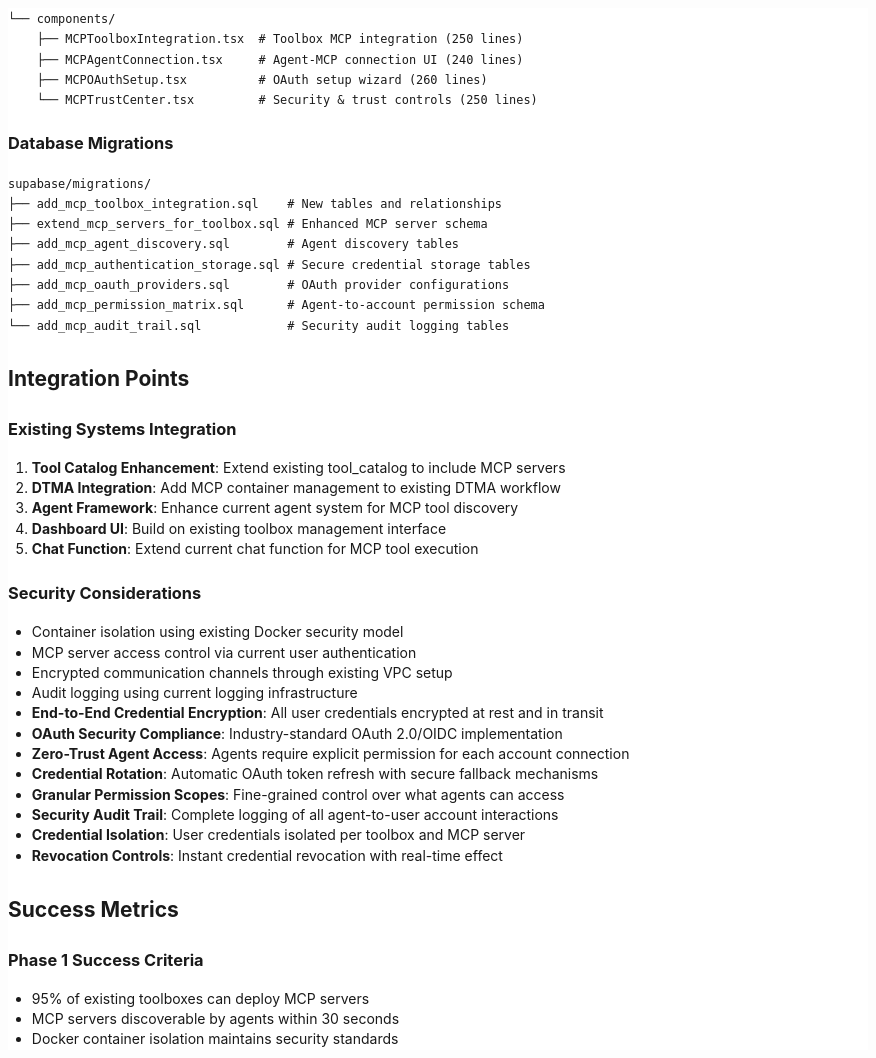 ```
└── components/
    ├── MCPToolboxIntegration.tsx  # Toolbox MCP integration (250 lines)
    ├── MCPAgentConnection.tsx     # Agent-MCP connection UI (240 lines)
    ├── MCPOAuthSetup.tsx          # OAuth setup wizard (260 lines)
    └── MCPTrustCenter.tsx         # Security & trust controls (250 lines)
```

### Database Migrations
```
supabase/migrations/
├── add_mcp_toolbox_integration.sql    # New tables and relationships
├── extend_mcp_servers_for_toolbox.sql # Enhanced MCP server schema
├── add_mcp_agent_discovery.sql        # Agent discovery tables
├── add_mcp_authentication_storage.sql # Secure credential storage tables
├── add_mcp_oauth_providers.sql        # OAuth provider configurations
├── add_mcp_permission_matrix.sql      # Agent-to-account permission schema
└── add_mcp_audit_trail.sql            # Security audit logging tables
```

## Integration Points

### Existing Systems Integration
1. **Tool Catalog Enhancement**: Extend existing tool_catalog to include MCP servers
2. **DTMA Integration**: Add MCP container management to existing DTMA workflow
3. **Agent Framework**: Enhance current agent system for MCP tool discovery
4. **Dashboard UI**: Build on existing toolbox management interface
5. **Chat Function**: Extend current chat function for MCP tool execution

### Security Considerations
- Container isolation using existing Docker security model
- MCP server access control via current user authentication
- Encrypted communication channels through existing VPC setup
- Audit logging using current logging infrastructure
- **End-to-End Credential Encryption**: All user credentials encrypted at rest and in transit
- **OAuth Security Compliance**: Industry-standard OAuth 2.0/OIDC implementation
- **Zero-Trust Agent Access**: Agents require explicit permission for each account connection
- **Credential Rotation**: Automatic OAuth token refresh with secure fallback mechanisms
- **Granular Permission Scopes**: Fine-grained control over what agents can access
- **Security Audit Trail**: Complete logging of all agent-to-user account interactions
- **Credential Isolation**: User credentials isolated per toolbox and MCP server
- **Revocation Controls**: Instant credential revocation with real-time effect

## Success Metrics

### Phase 1 Success Criteria
- 95% of existing toolboxes can deploy MCP servers
- MCP servers discoverable by agents within 30 seconds
- Docker container isolation maintains security standards
